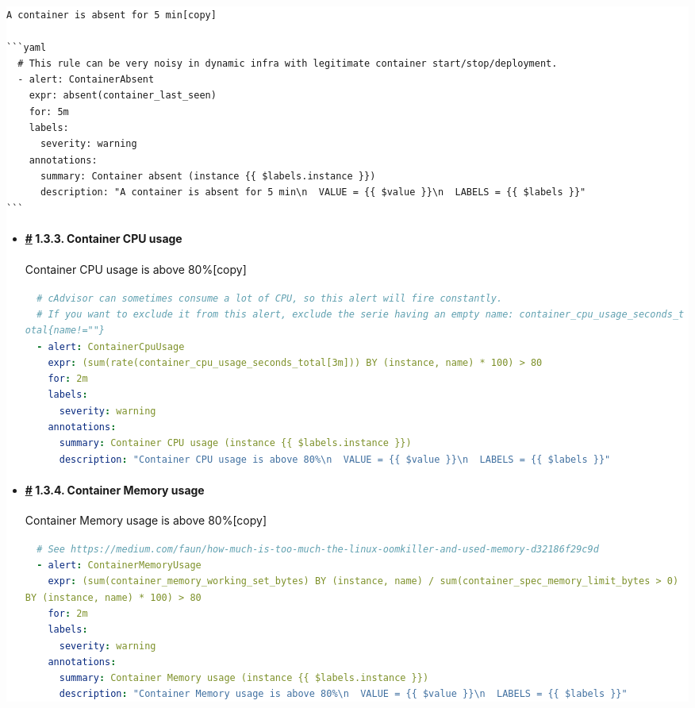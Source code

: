     A container is absent for 5 min[copy]

    ```yaml
      # This rule can be very noisy in dynamic infra with legitimate container start/stop/deployment.
      - alert: ContainerAbsent
        expr: absent(container_last_seen)
        for: 5m
        labels:
          severity: warning
        annotations:
          summary: Container absent (instance {{ $labels.instance }})
          description: "A container is absent for 5 min\n  VALUE = {{ $value }}\n  LABELS = {{ $labels }}"
    ```

  - #### [#](https://awesome-prometheus-alerts.grep.to/rules#rule-docker-containers-1-3) 1.3.3. Container CPU usage

    Container CPU usage is above 80%[copy]

    ```yaml
      # cAdvisor can sometimes consume a lot of CPU, so this alert will fire constantly.
      # If you want to exclude it from this alert, exclude the serie having an empty name: container_cpu_usage_seconds_total{name!=""}
      - alert: ContainerCpuUsage
        expr: (sum(rate(container_cpu_usage_seconds_total[3m])) BY (instance, name) * 100) > 80
        for: 2m
        labels:
          severity: warning
        annotations:
          summary: Container CPU usage (instance {{ $labels.instance }})
          description: "Container CPU usage is above 80%\n  VALUE = {{ $value }}\n  LABELS = {{ $labels }}"
    ```

  - #### [#](https://awesome-prometheus-alerts.grep.to/rules#rule-docker-containers-1-4) 1.3.4. Container Memory usage

    Container Memory usage is above 80%[copy]

    ```yaml
      # See https://medium.com/faun/how-much-is-too-much-the-linux-oomkiller-and-used-memory-d32186f29c9d
      - alert: ContainerMemoryUsage
        expr: (sum(container_memory_working_set_bytes) BY (instance, name) / sum(container_spec_memory_limit_bytes > 0) BY (instance, name) * 100) > 80
        for: 2m
        labels:
          severity: warning
        annotations:
          summary: Container Memory usage (instance {{ $labels.instance }})
          description: "Container Memory usage is above 80%\n  VALUE = {{ $value }}\n  LABELS = {{ $labels }}"
    ```
